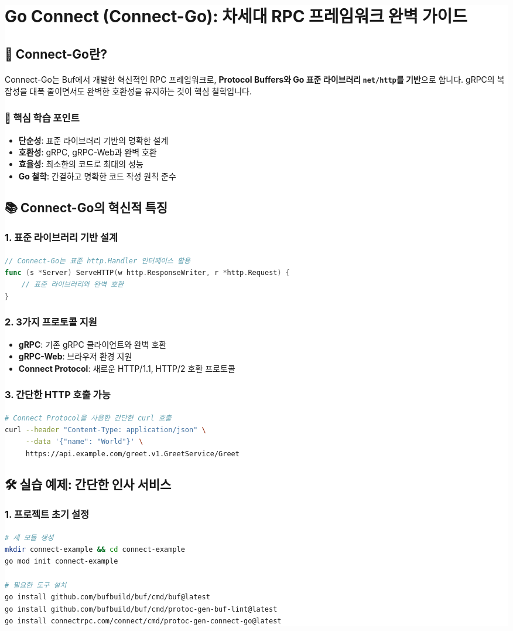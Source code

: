 # Go Connect (Connect-Go): 차세대 RPC 프레임워크 완벽 가이드

## 🚀 Connect-Go란?

Connect-Go는 Buf에서 개발한 혁신적인 RPC 프레임워크로, **Protocol Buffers와 Go 표준 라이브러리 `net/http`를 기반**으로 합니다. gRPC의 복잡성을 대폭 줄이면서도 완벽한 호환성을 유지하는 것이 핵심 철학입니다.

### 🎯 핵심 학습 포인트

- **단순성**: 표준 라이브러리 기반의 명확한 설계
- **호환성**: gRPC, gRPC-Web과 완벽 호환
- **효율성**: 최소한의 코드로 최대의 성능
- **Go 철학**: 간결하고 명확한 코드 작성 원칙 준수

## 📚 Connect-Go의 혁신적 특징

### 1. 표준 라이브러리 기반 설계
```go
// Connect-Go는 표준 http.Handler 인터페이스 활용
func (s *Server) ServeHTTP(w http.ResponseWriter, r *http.Request) {
    // 표준 라이브러리와 완벽 호환
}
```

### 2. 3가지 프로토콜 지원
- **gRPC**: 기존 gRPC 클라이언트와 완벽 호환
- **gRPC-Web**: 브라우저 환경 지원
- **Connect Protocol**: 새로운 HTTP/1.1, HTTP/2 호환 프로토콜

### 3. 간단한 HTTP 호출 가능
```bash
# Connect Protocol을 사용한 간단한 curl 호출
curl --header "Content-Type: application/json" \
     --data '{"name": "World"}' \
     https://api.example.com/greet.v1.GreetService/Greet
```

## 🛠️ 실습 예제: 간단한 인사 서비스

### 1. 프로젝트 초기 설정
```bash
# 새 모듈 생성
mkdir connect-example && cd connect-example
go mod init connect-example

# 필요한 도구 설치
go install github.com/bufbuild/buf/cmd/buf@latest
go install github.com/bufbuild/buf/cmd/protoc-gen-buf-lint@latest
go install connectrpc.com/connect/cmd/protoc-gen-connect-go@latest
```
